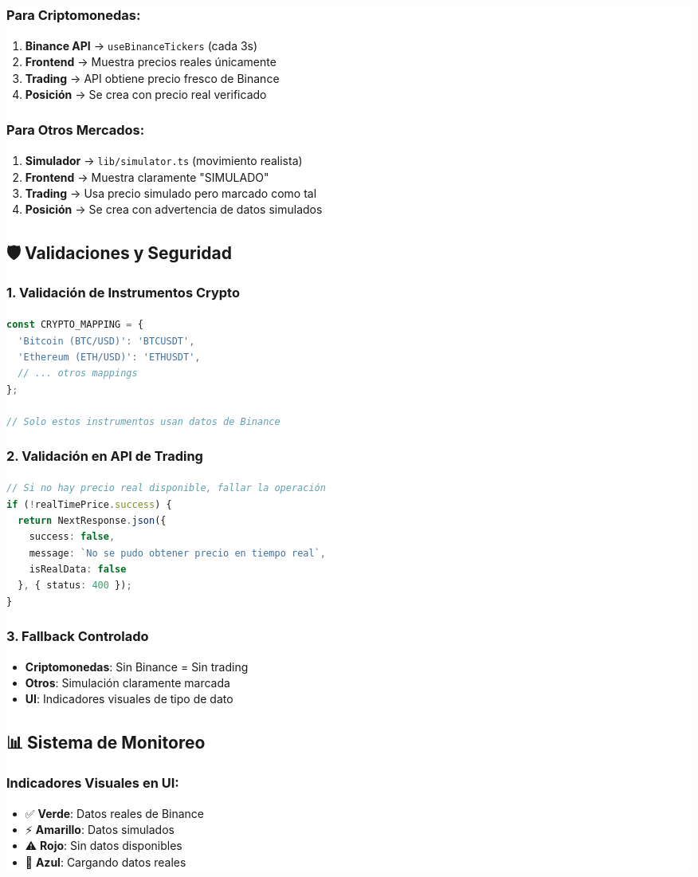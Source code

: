 ### Para Criptomonedas:
1. **Binance API** → `useBinanceTickers` (cada 3s)
2. **Frontend** → Muestra precios reales únicamente
3. **Trading** → API obtiene precio fresco de Binance
4. **Posición** → Se crea con precio real verificado

### Para Otros Mercados:
1. **Simulador** → `lib/simulator.ts` (movimiento realista)
2. **Frontend** → Muestra claramente "SIMULADO"
3. **Trading** → Usa precio simulado pero marcado como tal
4. **Posición** → Se crea con advertencia de datos simulados

## 🛡️ Validaciones y Seguridad

### 1. **Validación de Instrumentos Crypto**
```typescript
const CRYPTO_MAPPING = {
  'Bitcoin (BTC/USD)': 'BTCUSDT',
  'Ethereum (ETH/USD)': 'ETHUSDT',
  // ... otros mappings
};

// Solo estos instrumentos usan datos de Binance
```

### 2. **Validación en API de Trading**
```typescript
// Si no hay precio real disponible, fallar la operación
if (!realTimePrice.success) {
  return NextResponse.json({
    success: false,
    message: `No se pudo obtener precio en tiempo real`,
    isRealData: false
  }, { status: 400 });
}
```

### 3. **Fallback Controlado**
- **Criptomonedas**: Sin Binance = Sin trading
- **Otros**: Simulación claramente marcada
- **UI**: Indicadores visuales de tipo de dato

## 📊 Sistema de Monitoreo

### Indicadores Visuales en UI:
- ✅ **Verde**: Datos reales de Binance
- ⚡ **Amarillo**: Datos simulados
- ⚠️ **Rojo**: Sin datos disponibles
- 🔄 **Azul**: Cargando datos reales
